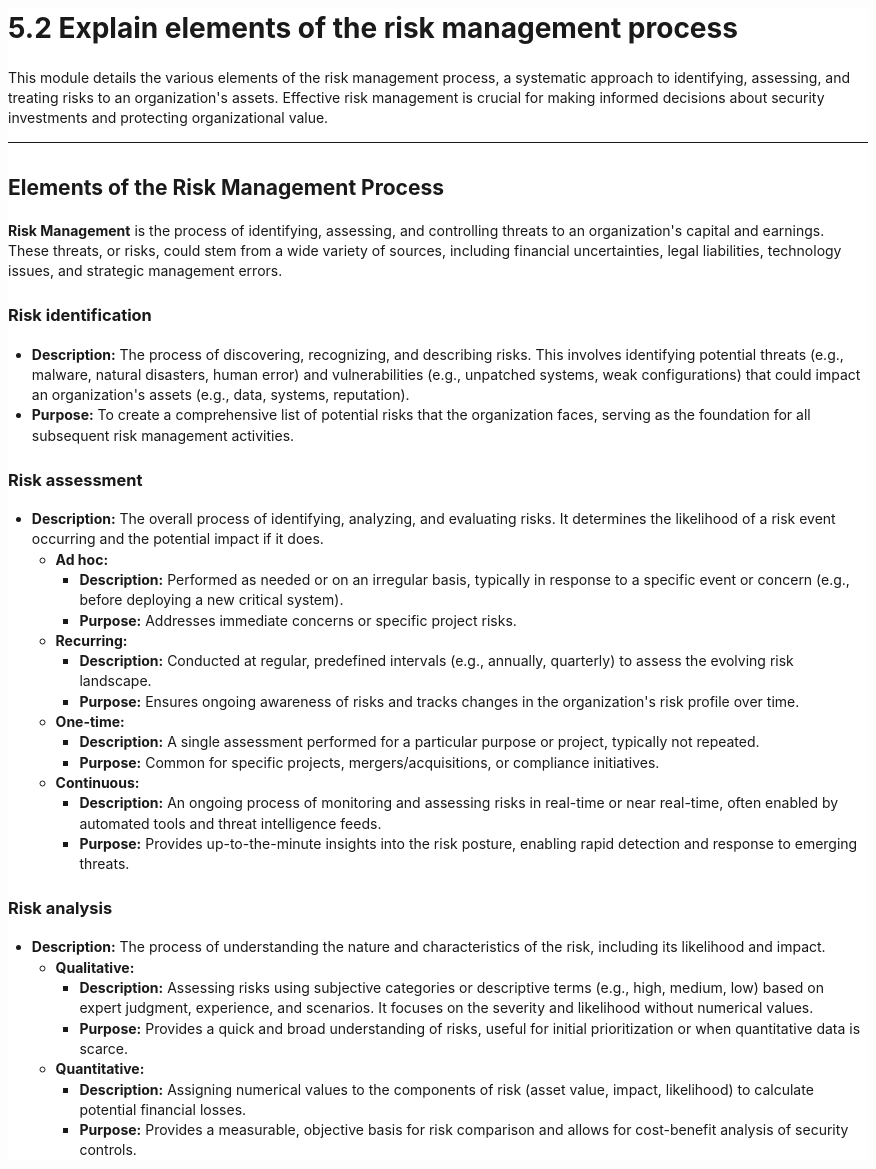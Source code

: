 # 5.2 Explain elements of the risk management process

This module details the various elements of the risk management process, a systematic approach to identifying, assessing, and treating risks to an organization's assets. Effective risk management is crucial for making informed decisions about security investments and protecting organizational value.

---

## Elements of the Risk Management Process

**Risk Management** is the process of identifying, assessing, and controlling threats to an organization's capital and earnings. These threats, or risks, could stem from a wide variety of sources, including financial uncertainties, legal liabilities, technology issues, and strategic management errors.

### Risk identification

* **Description:** The process of discovering, recognizing, and describing risks. This involves identifying potential threats (e.g., malware, natural disasters, human error) and vulnerabilities (e.g., unpatched systems, weak configurations) that could impact an organization's assets (e.g., data, systems, reputation).
* **Purpose:** To create a comprehensive list of potential risks that the organization faces, serving as the foundation for all subsequent risk management activities.

### Risk assessment

* **Description:** The overall process of identifying, analyzing, and evaluating risks. It determines the likelihood of a risk event occurring and the potential impact if it does.
    * **Ad hoc:**
        * **Description:** Performed as needed or on an irregular basis, typically in response to a specific event or concern (e.g., before deploying a new critical system).
        * **Purpose:** Addresses immediate concerns or specific project risks.
    * **Recurring:**
        * **Description:** Conducted at regular, predefined intervals (e.g., annually, quarterly) to assess the evolving risk landscape.
        * **Purpose:** Ensures ongoing awareness of risks and tracks changes in the organization's risk profile over time.
    * **One-time:**
        * **Description:** A single assessment performed for a particular purpose or project, typically not repeated.
        * **Purpose:** Common for specific projects, mergers/acquisitions, or compliance initiatives.
    * **Continuous:**
        * **Description:** An ongoing process of monitoring and assessing risks in real-time or near real-time, often enabled by automated tools and threat intelligence feeds.
        * **Purpose:** Provides up-to-the-minute insights into the risk posture, enabling rapid detection and response to emerging threats.

### Risk analysis

* **Description:** The process of understanding the nature and characteristics of the risk, including its likelihood and impact.
    * **Qualitative:**
        * **Description:** Assessing risks using subjective categories or descriptive terms (e.g., high, medium, low) based on expert judgment, experience, and scenarios. It focuses on the severity and likelihood without numerical values.
        * **Purpose:** Provides a quick and broad understanding of risks, useful for initial prioritization or when quantitative data is scarce.
    * **Quantitative:**
        * **Description:** Assigning numerical values to the components of risk (asset value, impact, likelihood) to calculate potential financial losses.
        * **Purpose:** Provides a measurable, objective basis for risk comparison and allows for cost-benefit analysis of security controls.